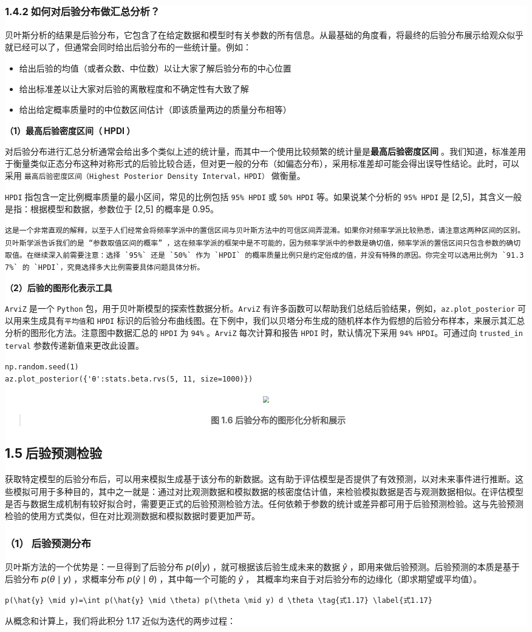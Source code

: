 ### 1.4.2 如何对后验分布做汇总分析？

贝叶斯分析的结果是后验分布，它包含了在给定数据和模型时有关参数的所有信息。从最基础的角度看，将最终的后验分布展示给观众似乎就已经可以了，但通常会同时给出后验分布的一些统计量。例如：

- 给出后验的均值（或者众数、中位数）以让大家了解后验分布的中心位置

- 给出标准差以让大家对后验的离散程度和不确定性有大致了解

- 给出给定概率质量时的中位数区间估计（即该质量两边的质量分布相等）

**（1）最高后验密度区间（ HPDI ）**

对后验分布进行汇总分析通常会给出多个类似上述的统计量，而其中一个使用比较频繁的统计量是**最高后验密度区间** 。我们知道，标准差用于衡量类似正态分布这种对称形式的后验比较合适，但对更一般的分布（如偏态分布），采用标准差却可能会得出误导性结论。此时，可以采用 `最高后验密度区间（Highest Posterior Density Interval，HPDI）` 做衡量。

`HPDI` 指包含一定比例概率质量的最小区间，常见的比例包括 `95% HPDI` 或 `50% HPDI` 等。如果说某个分析的 `95% HPDI` 是 [2,5]，其含义一般是指：根据模型和数据，参数位于 [2,5] 的概率是 0.95。

```{note}
这是一个非常直观的解释，以至于人们经常会将频率学派中的置信区间与贝叶斯方法中的可信区间弄混淆。如果你对频率学派比较熟悉，请注意这两种区间的区别。贝叶斯学派告诉我们的是 “参数取值区间的概率” ，这在频率学派的框架中是不可能的，因为频率学派中的参数是确切值，频率学派的置信区间只包含参数的确切取值。在继续深入前需要注意：选择 `95%` 还是 `50%` 作为 `HPDI` 的概率质量比例只是约定俗成的值，并没有特殊的原因。你完全可以选用比例为 `91.37%` 的 `HPDI`，究竟选择多大比例需要具体问题具体分析。
```
**（2）后验的图形化表示工具**

`ArviZ` 是一个 `Python` 包，用于贝叶斯模型的探索性数据分析。`ArviZ` 有许多函数可以帮助我们总结后验结果，例如，`az.plot_posterior` 可以用来生成具有`平均值`和 `HPDI` 标识的后验分布曲线图。在下例中，我们以贝塔分布生成的随机样本作为假想的后验分布样本，来展示其汇总分析的图形化方法。注意图中数据汇总的 `HPDI` 为 `94%` 。`ArviZ` 每次计算和报告 `HPDI` 时，默认情况下采用 `94% HPDI`。可通过向 `trusted_interval` 参数传递新值来更改此设置。

```{code-cell} ipython3
np.random.seed(1)
az.plot_posterior({'θ':stats.beta.rvs(5, 11, size=1000)})
```

<center>

<img src="https://gitee.com/XiShanSnow/imagebed/raw/master/images/articles/spatialPresent_20210505160529_37.webp" style="zoom:67%;" />

> **图 1.6 后验分布的图形化分析和展示**
</center>

## 1.5 后验预测检验

获取特定模型的后验分布后，可以用来模拟生成基于该分布的新数据。这有助于评估模型是否提供了有效预测，以对未来事件进行推断。这些模拟可用于多种目的，其中之一就是：通过对比观测数据和模拟数据的核密度估计值，来检验模拟数据是否与观测数据相似。在评估模型是否与数据生成机制有较好拟合时，需要更正式的后验预测检验方法。任何依赖于参数的统计或差异都可用于后验预测检验。这与先验预测检验的使用方式类似，但在对比观测数据和模拟数据时要更加严苛。

### （1） 后验预测分布

贝叶斯方法的一个优势是：一旦得到了后验分布 $p(\theta|y)$ ，就可根据该后验生成未来的数据 $\hat y$ ，即用来做后验预测。后验预测的本质是基于后验分布 $p(\theta \mid y)$ ，求概率分布 $p(\hat y \mid \theta)$ ，其中每一个可能的 $\hat y$ ， 其概率均来自于对后验分布的边缘化（即求期望或平均值）。

```{math}
p(\hat{y} \mid y)=\int p(\hat{y} \mid \theta) p(\theta \mid y) d \theta \tag{式1.17} \label{式1.17}
```

从概念和计算上，我们将此积分 1.17 近似为迭代的两步过程：
